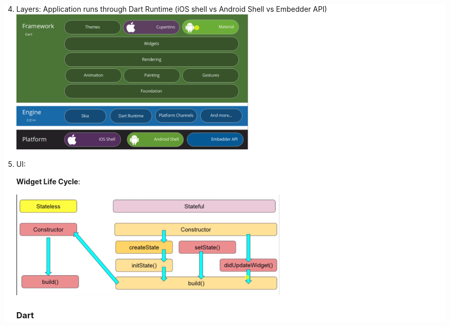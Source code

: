 4. Layers: Application runs through Dart Runtime (iOS shell vs Android Shell vs Embedder API) <img src="moreLayers.png" alt="image-20220824102337784" style="zoom:50%;" />

5. UI:

   **Widget Life Cycle**:

    <img src="widgetLifecycle.png" alt="image-20220824103506544" style="zoom:50%;" />

   ### Dart
